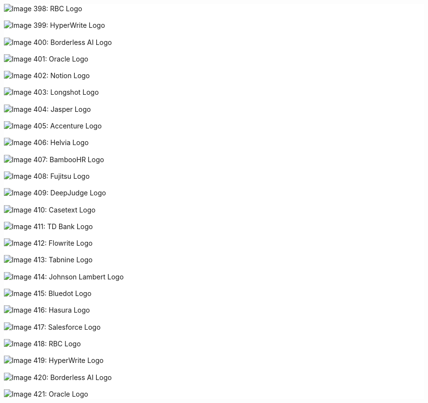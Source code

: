 ![Image 398: RBC Logo](https://cdn.sanity.io/images/rjtqmwfu/web3-prod/39abce988f8dc7b0c10f36e7e766e5d04d3e2d94-171x61.svg)

![Image 399: HyperWrite Logo](https://cdn.sanity.io/images/rjtqmwfu/web3-prod/b46d15e5114ad5aeb217bfa5f1bbdfab356ae3f6-171x61.svg)

![Image 400: Borderless AI Logo](https://cdn.sanity.io/images/rjtqmwfu/web3-prod/5c4a4242097f914d63a7dc0dd8c3acc394403538-171x61.svg)

![Image 401: Oracle Logo](https://cdn.sanity.io/images/rjtqmwfu/web3-prod/5836b142b7434a7600de0481735a41a310dd3c3c-171x61.svg)

![Image 402: Notion Logo](https://cdn.sanity.io/images/rjtqmwfu/web3-prod/fb12f73f1982db5501bd5acab9d22fb70dc3192d-171x61.svg)

![Image 403: Longshot Logo](https://cdn.sanity.io/images/rjtqmwfu/web3-prod/31606aaf9c2db6bfd058e71ade0491102583ebdc-171x61.svg)

![Image 404: Jasper Logo](https://cdn.sanity.io/images/rjtqmwfu/web3-prod/5f689fcd4cc13cbd4c041aa337c6f2b9529c936d-171x61.svg)

![Image 405: Accenture Logo](https://cdn.sanity.io/images/rjtqmwfu/web3-prod/44b6dcb718341a204c9684ecd69889fd204d1368-170x60.svg)

![Image 406: Helvia Logo](https://cdn.sanity.io/images/rjtqmwfu/web3-prod/aba904776eaaaf80234ffd898097b9dc67a22319-171x61.svg)

![Image 407: BambooHR Logo](https://cdn.sanity.io/images/rjtqmwfu/web3-prod/2c9edaee49f36102928edaa202f77008f801c6af-171x61.svg)

![Image 408: Fujitsu Logo](https://cdn.sanity.io/images/rjtqmwfu/web3-prod/bea01a873a54823b1b79c71b16e74e94d7871b14-170x60.svg)

![Image 409: DeepJudge Logo](https://cdn.sanity.io/images/rjtqmwfu/web3-prod/199ef79cb7820cf40b26b2bdf96a7eec16e024dc-171x61.svg)

![Image 410: Casetext Logo](https://cdn.sanity.io/images/rjtqmwfu/web3-prod/b49bff7eada837373c1754bc7b915788e5493a5d-171x61.svg)

![Image 411: TD Bank Logo](https://cdn.sanity.io/images/rjtqmwfu/web3-prod/2e187278486f46880d2ee09aa592921051795576-170x60.svg)

![Image 412: Flowrite Logo](https://cdn.sanity.io/images/rjtqmwfu/web3-prod/f1163cec6c67cfa49c1bd24c51cab25de1788048-171x61.svg)

![Image 413: Tabnine Logo](https://cdn.sanity.io/images/rjtqmwfu/web3-prod/46808eb3cab44d9d7e8ef60eb8f56066fad895cd-171x61.svg)

![Image 414: Johnson Lambert Logo](https://cdn.sanity.io/images/rjtqmwfu/web3-prod/e67d93dd0f90739df42c137f9730dc0341dd1b81-171x61.svg)

![Image 415: Bluedot Logo](https://cdn.sanity.io/images/rjtqmwfu/web3-prod/c9053f2252c422175ed24ada94d8303b08730973-170x60.svg)

![Image 416: Hasura Logo](https://cdn.sanity.io/images/rjtqmwfu/web3-prod/429ca4e92c8162a325a4111da401c7878ee8320e-171x61.svg)

![Image 417: Salesforce Logo](https://cdn.sanity.io/images/rjtqmwfu/web3-prod/6fa18af555fccc6529de4bb0f6ceb0f00db62696-171x61.svg)

![Image 418: RBC Logo](https://cdn.sanity.io/images/rjtqmwfu/web3-prod/39abce988f8dc7b0c10f36e7e766e5d04d3e2d94-171x61.svg)

![Image 419: HyperWrite Logo](https://cdn.sanity.io/images/rjtqmwfu/web3-prod/b46d15e5114ad5aeb217bfa5f1bbdfab356ae3f6-171x61.svg)

![Image 420: Borderless AI Logo](https://cdn.sanity.io/images/rjtqmwfu/web3-prod/5c4a4242097f914d63a7dc0dd8c3acc394403538-171x61.svg)

![Image 421: Oracle Logo](https://cdn.sanity.io/images/rjtqmwfu/web3-prod/5836b142b7434a7600de0481735a41a310dd3c3c-171x61.svg)
